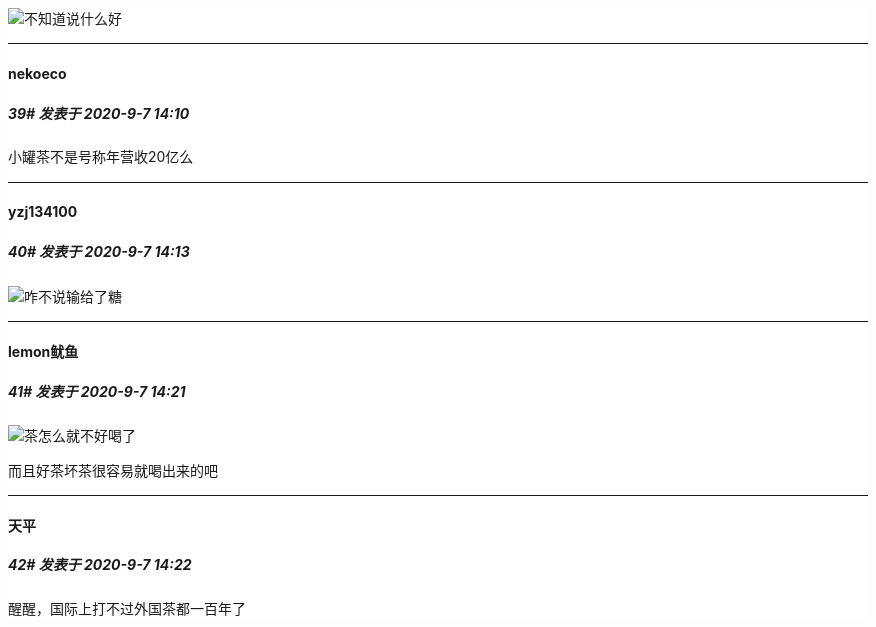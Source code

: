 

<img src="https://static.saraba1st.com/image/smiley/face2017/091.png" referrerpolicy="no-referrer">不知道说什么好







-----

####  nekoeco  
##### 39#       发表于 2020-9-7 14:10




小罐茶不是号称年营收20亿么







-----

####  yzj134100  
##### 40#       发表于 2020-9-7 14:13



<img src="https://static.saraba1st.com/image/smiley/face2017/067.png" referrerpolicy="no-referrer">咋不说输给了糖







-----

####  lemon鱿鱼  
##### 41#       发表于 2020-9-7 14:21



<img src="https://static.saraba1st.com/image/smiley/face2017/001.png" referrerpolicy="no-referrer">茶怎么就不好喝了

而且好茶坏茶很容易就喝出来的吧







-----

####  天平  
##### 42#       发表于 2020-9-7 14:22




醒醒，国际上打不过外国茶都一百年了
